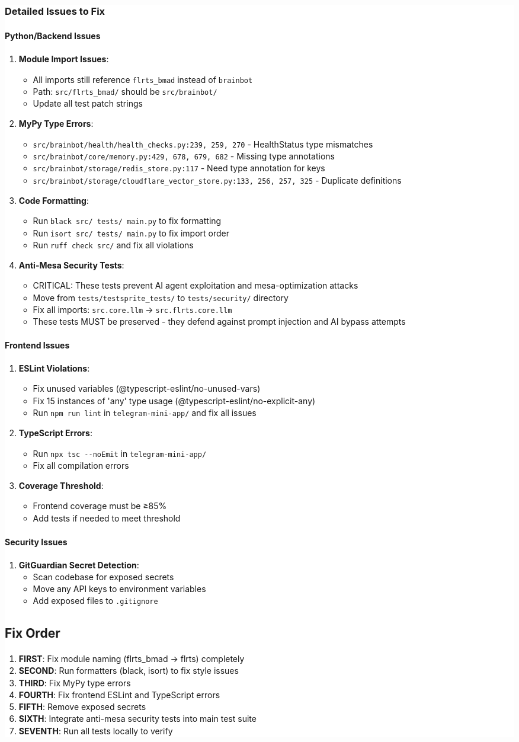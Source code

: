 ### Detailed Issues to Fix

#### Python/Backend Issues
1. **Module Import Issues**:
   - All imports still reference `flrts_bmad` instead of `brainbot`
   - Path: `src/flrts_bmad/` should be `src/brainbot/`
   - Update all test patch strings

2. **MyPy Type Errors**:
   - `src/brainbot/health/health_checks.py:239, 259, 270` - HealthStatus type mismatches
   - `src/brainbot/core/memory.py:429, 678, 679, 682` - Missing type annotations
   - `src/brainbot/storage/redis_store.py:117` - Need type annotation for keys
   - `src/brainbot/storage/cloudflare_vector_store.py:133, 256, 257, 325` - Duplicate definitions

3. **Code Formatting**:
   - Run `black src/ tests/ main.py` to fix formatting
   - Run `isort src/ tests/ main.py` to fix import order
   - Run `ruff check src/` and fix all violations

4. **Anti-Mesa Security Tests**:
   - CRITICAL: These tests prevent AI agent exploitation and mesa-optimization attacks
   - Move from `tests/testsprite_tests/` to `tests/security/` directory
   - Fix all imports: `src.core.llm` → `src.flrts.core.llm`
   - These tests MUST be preserved - they defend against prompt injection and AI bypass attempts

#### Frontend Issues
1. **ESLint Violations**:
   - Fix unused variables (@typescript-eslint/no-unused-vars)
   - Fix 15 instances of 'any' type usage (@typescript-eslint/no-explicit-any)
   - Run `npm run lint` in `telegram-mini-app/` and fix all issues

2. **TypeScript Errors**:
   - Run `npx tsc --noEmit` in `telegram-mini-app/`
   - Fix all compilation errors

3. **Coverage Threshold**:
   - Frontend coverage must be ≥85%
   - Add tests if needed to meet threshold

#### Security Issues
1. **GitGuardian Secret Detection**:
   - Scan codebase for exposed secrets
   - Move any API keys to environment variables
   - Add exposed files to `.gitignore`

## Fix Order
1. **FIRST**: Fix module naming (flrts_bmad → flrts) completely
2. **SECOND**: Run formatters (black, isort) to fix style issues
3. **THIRD**: Fix MyPy type errors
4. **FOURTH**: Fix frontend ESLint and TypeScript errors
5. **FIFTH**: Remove exposed secrets
6. **SIXTH**: Integrate anti-mesa security tests into main test suite
7. **SEVENTH**: Run all tests locally to verify
